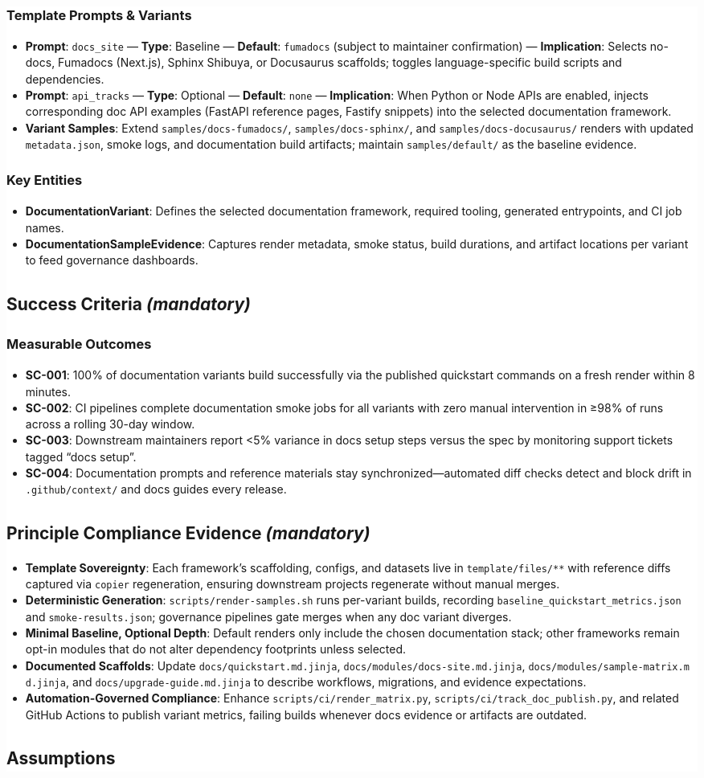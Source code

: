 ### Template Prompts & Variants

- **Prompt**: `docs_site` — **Type**: Baseline — **Default**: `fumadocs` (subject to maintainer confirmation) — **Implication**: Selects no-docs, Fumadocs (Next.js), Sphinx Shibuya, or Docusaurus scaffolds; toggles language-specific build scripts and dependencies.
- **Prompt**: `api_tracks` — **Type**: Optional — **Default**: `none` — **Implication**: When Python or Node APIs are enabled, injects corresponding doc API examples (FastAPI reference pages, Fastify snippets) into the selected documentation framework.
- **Variant Samples**: Extend `samples/docs-fumadocs/`, `samples/docs-sphinx/`, and `samples/docs-docusaurus/` renders with updated `metadata.json`, smoke logs, and documentation build artifacts; maintain `samples/default/` as the baseline evidence.

### Key Entities

- **DocumentationVariant**: Defines the selected documentation framework, required tooling, generated entrypoints, and CI job names.
- **DocumentationSampleEvidence**: Captures render metadata, smoke status, build durations, and artifact locations per variant to feed governance dashboards.

## Success Criteria *(mandatory)*

### Measurable Outcomes

- **SC-001**: 100% of documentation variants build successfully via the published quickstart commands on a fresh render within 8 minutes.
- **SC-002**: CI pipelines complete documentation smoke jobs for all variants with zero manual intervention in ≥98% of runs across a rolling 30-day window.
- **SC-003**: Downstream maintainers report <5% variance in docs setup steps versus the spec by monitoring support tickets tagged “docs setup”.
- **SC-004**: Documentation prompts and reference materials stay synchronized—automated diff checks detect and block drift in `.github/context/` and docs guides every release.

## Principle Compliance Evidence *(mandatory)*

- **Template Sovereignty**: Each framework’s scaffolding, configs, and datasets live in `template/files/**` with reference diffs captured via `copier` regeneration, ensuring downstream projects regenerate without manual merges.
- **Deterministic Generation**: `scripts/render-samples.sh` runs per-variant builds, recording `baseline_quickstart_metrics.json` and `smoke-results.json`; governance pipelines gate merges when any doc variant diverges.
- **Minimal Baseline, Optional Depth**: Default renders only include the chosen documentation stack; other frameworks remain opt-in modules that do not alter dependency footprints unless selected.
- **Documented Scaffolds**: Update `docs/quickstart.md.jinja`, `docs/modules/docs-site.md.jinja`, `docs/modules/sample-matrix.md.jinja`, and `docs/upgrade-guide.md.jinja` to describe workflows, migrations, and evidence expectations.
- **Automation-Governed Compliance**: Enhance `scripts/ci/render_matrix.py`, `scripts/ci/track_doc_publish.py`, and related GitHub Actions to publish variant metrics, failing builds whenever docs evidence or artifacts are outdated.

## Assumptions
